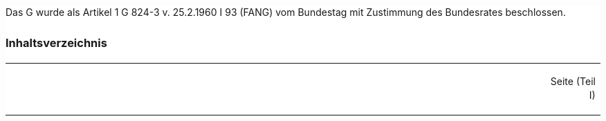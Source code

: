 Das G wurde als Artikel 1 G 824-3 v. 25.2.1960 I 93 (FANG) vom Bundestag
mit Zustimmung des Bundesrates beschlossen.

</div>

</div>

</div>

</div>

<span id="BJNR000940960BJNE000400319.html"></span>

### Inhaltsverzeichnis  

<div>

<div class="jnhtml">

<div>

<div class="jurAbsatz">

<table width="100%" style="border: none;">

<colgroup>

<col align="left" width="20%">

</col>

<col align="left" width="70%">

</col>

<col align="left" width="10%">

</col>

</colgroup>

<tbody valign="top">

<tr>

<td style colspan="2" align="left" valign="top" charoff="50">

 

</div>

</div>

</div>

</div>

</td>

<td style align="right" valign="top" charoff="50">

Seite (Teil I)

</td>
